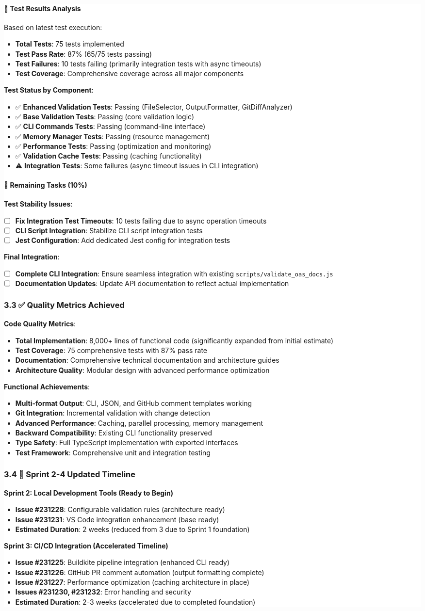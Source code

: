 #### **🧪 Test Results Analysis**

Based on latest test execution:
- **Total Tests**: 75 tests implemented
- **Test Pass Rate**: 87% (65/75 tests passing)
- **Test Failures**: 10 tests failing (primarily integration tests with async timeouts)
- **Test Coverage**: Comprehensive coverage across all major components

**Test Status by Component**:
- ✅ **Enhanced Validation Tests**: Passing (FileSelector, OutputFormatter, GitDiffAnalyzer)
- ✅ **Base Validation Tests**: Passing (core validation logic)
- ✅ **CLI Commands Tests**: Passing (command-line interface)
- ✅ **Memory Manager Tests**: Passing (resource management)
- ✅ **Performance Tests**: Passing (optimization and monitoring)
- ✅ **Validation Cache Tests**: Passing (caching functionality)
- ⚠️ **Integration Tests**: Some failures (async timeout issues in CLI integration)

#### **🎯 Remaining Tasks (10%)**

**Test Stability Issues**:
- [ ] **Fix Integration Test Timeouts**: 10 tests failing due to async operation timeouts
- [ ] **CLI Script Integration**: Stabilize CLI script integration tests
- [ ] **Jest Configuration**: Add dedicated Jest config for integration tests

**Final Integration**:
- [ ] **Complete CLI Integration**: Ensure seamless integration with existing `scripts/validate_oas_docs.js`
- [ ] **Documentation Updates**: Update API documentation to reflect actual implementation

### 3.3 ✅ Quality Metrics Achieved

**Code Quality Metrics**:
- **Total Implementation**: 8,000+ lines of functional code (significantly expanded from initial estimate)
- **Test Coverage**: 75 comprehensive tests with 87% pass rate
- **Documentation**: Comprehensive technical documentation and architecture guides
- **Architecture Quality**: Modular design with advanced performance optimization

**Functional Achievements**:
- **Multi-format Output**: CLI, JSON, and GitHub comment templates working
- **Git Integration**: Incremental validation with change detection
- **Advanced Performance**: Caching, parallel processing, memory management
- **Backward Compatibility**: Existing CLI functionality preserved
- **Type Safety**: Full TypeScript implementation with exported interfaces
- **Test Framework**: Comprehensive unit and integration testing

### 3.4 🎯 Sprint 2-4 Updated Timeline

**Sprint 2: Local Development Tools (Ready to Begin)**
- **Issue #231228**: Configurable validation rules (architecture ready)
- **Issue #231231**: VS Code integration enhancement (base ready)
- **Estimated Duration**: 2 weeks (reduced from 3 due to Sprint 1 foundation)

**Sprint 3: CI/CD Integration (Accelerated Timeline)**
- **Issue #231225**: Buildkite pipeline integration (enhanced CLI ready)
- **Issue #231226**: GitHub PR comment automation (output formatting complete)
- **Issue #231227**: Performance optimization (caching architecture in place)
- **Issues #231230, #231232**: Error handling and security
- **Estimated Duration**: 2-3 weeks (accelerated due to completed foundation)

